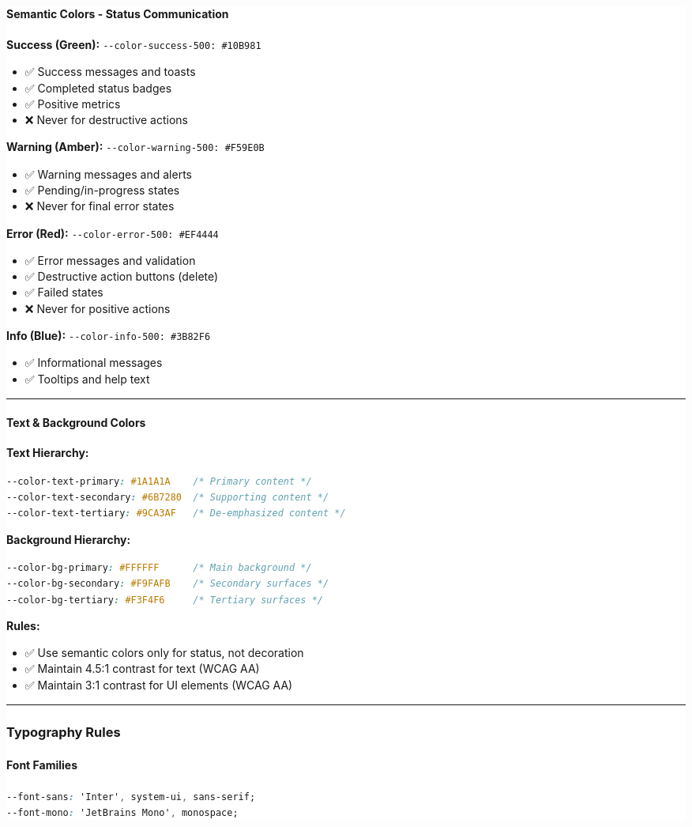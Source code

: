 
#### Semantic Colors - Status Communication

**Success (Green):** `--color-success-500: #10B981`
- ✅ Success messages and toasts
- ✅ Completed status badges
- ✅ Positive metrics
- ❌ Never for destructive actions

**Warning (Amber):** `--color-warning-500: #F59E0B`
- ✅ Warning messages and alerts
- ✅ Pending/in-progress states
- ❌ Never for final error states

**Error (Red):** `--color-error-500: #EF4444`
- ✅ Error messages and validation
- ✅ Destructive action buttons (delete)
- ✅ Failed states
- ❌ Never for positive actions

**Info (Blue):** `--color-info-500: #3B82F6`
- ✅ Informational messages
- ✅ Tooltips and help text

---

#### Text & Background Colors

**Text Hierarchy:**
```css
--color-text-primary: #1A1A1A    /* Primary content */
--color-text-secondary: #6B7280  /* Supporting content */
--color-text-tertiary: #9CA3AF   /* De-emphasized content */
```

**Background Hierarchy:**
```css
--color-bg-primary: #FFFFFF      /* Main background */
--color-bg-secondary: #F9FAFB    /* Secondary surfaces */
--color-bg-tertiary: #F3F4F6     /* Tertiary surfaces */
```

**Rules:**
- ✅ Use semantic colors only for status, not decoration
- ✅ Maintain 4.5:1 contrast for text (WCAG AA)
- ✅ Maintain 3:1 contrast for UI elements (WCAG AA)

---

### Typography Rules

#### Font Families
```css
--font-sans: 'Inter', system-ui, sans-serif;
--font-mono: 'JetBrains Mono', monospace;
```
